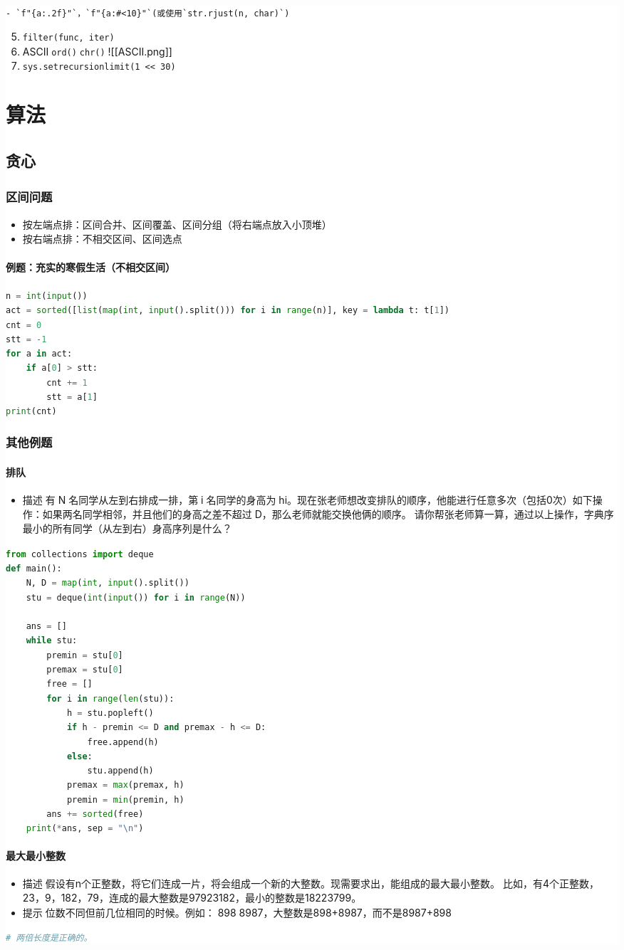 	- `f"{a:.2f}"`，`f"{a:#<10}"`(或使用`str.rjust(n, char)`)
5. `filter(func, iter)`
6. ASCII     `ord()` `chr()`
![[ASCII.png]]
7. `sys.setrecursionlimit(1 << 30)`
# 算法
## 贪心
### 区间问题
- 按左端点排：区间合并、区间覆盖、区间分组（将右端点放入小顶堆）
- 按右端点排：不相交区间、区间选点
#### 例题：充实的寒假生活（不相交区间）
```python
n = int(input())
act = sorted([list(map(int, input().split())) for i in range(n)], key = lambda t: t[1])
cnt = 0
stt = -1
for a in act:
    if a[0] > stt:
        cnt += 1
        stt = a[1]
print(cnt)
```

### 其他例题
#### 排队
- 描述
	有 N 名同学从左到右排成一排，第 i 名同学的身高为 hi。现在张老师想改变排队的顺序，他能进行任意多次（包括0次）如下操作：如果两名同学相邻，并且他们的身高之差不超过 D，那么老师就能交换他俩的顺序。
	请你帮张老师算一算，通过以上操作，字典序最小的所有同学（从左到右）身高序列是什么？
```python
from collections import deque
def main():
    N, D = map(int, input().split())
    stu = deque(int(input()) for i in range(N))

    ans = []
    while stu:
        premin = stu[0]
        premax = stu[0]
        free = []
        for i in range(len(stu)):
            h = stu.popleft()
            if h - premin <= D and premax - h <= D:
                free.append(h)
            else:
                stu.append(h)
            premax = max(premax, h)
            premin = min(premin, h)
        ans += sorted(free)
    print(*ans, sep = "\n")
```
#### 最大最小整数
- 描述
	假设有n个正整数，将它们连成一片，将会组成一个新的大整数。现需要求出，能组成的最大最小整数。
	比如，有4个正整数，23，9，182，79，连成的最大整数是97923182，最小的整数是18223799。
- 提示
	位数不同但前几位相同的时候。例如： 898 8987，大整数是898+8987，而不是8987+898
```python
# 两倍长度是正确的。
```